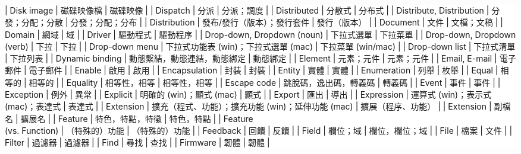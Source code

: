 | Disk image | 磁碟映像檔 | 磁碟映像 |
| Dispatch | 分派 | 分派；調度 |
| Distributed | 分散式 | 分布式 |
| Distribute, Distribution | 分發；分配；分散 | 分發；分配；分布 |
| Distribution | 發布/發行（版本）；發行套件 | 發行（版本） |
| Document | 文件 | 文檔；文稿 |
| Domain | 網域 | 域 |
| Driver | 驅動程式 | 驅動程序 |
| Drop-down, Dropdown (noun) | 下拉式選單 | 下拉菜單 |
| Drop-down, Dropdown (verb) | 下拉 | 下拉 |
| Drop-down menu | 下拉式功能表 (win)；下拉式選單 (mac) | 下拉菜單 (win/mac) |
| Drop-down list | 下拉式清單 | 下拉列表 |
| Dynamic binding | 動態繫結，動態連結，動態綁定 | 動態綁定 |
| Element | 元素；元件 | 元素；元件 |
| Email, E-mail | 電子郵件 | 電子郵件 |
| Enable | 啟用 | 啟用 |
| Encapsulation | 封裝 | 封裝 |
| Entity | 實體 | 實體 |
| Enumeration | 列舉 | 枚舉 |
| Equal | 相等的 | 相等的 |
| Equality | 相等性，相等 | 相等性，相等 |
| Escape code | 跳脫碼，逸出碼，轉義碼 | 轉義碼 |
| Event | 事件 | 事件 |
| Exception | 例外 | 異常 |
| Explicit | 明確的 (win)；顯式 (mac) | 顯式 |
| Export | 匯出 | 導出 |
| Expression | 運算式 (win)；表示式 (mac)；表達式 | 表達式 |
| Extension | 擴充（程式、功能）；擴充功能 (win)；延伸功能 (mac) | 擴展（程序、功能） |
| Extension | 副檔名 | 擴展名 |
| Feature | 特色，特點，特徵 | 特色，特點 |
| Feature  <br>(vs. Function) | （特殊的）功能 | （特殊的）功能 |
| Feedback | 回饋 | 反饋 |
| Field | 欄位；域 | 欄位，欄位；域 |
| File | 檔案 | 文件 |
| Filter | 過濾器 | 過濾器 |
| Find | 尋找 | 查找 |
| Firmware | 韌體 | 韌體 |